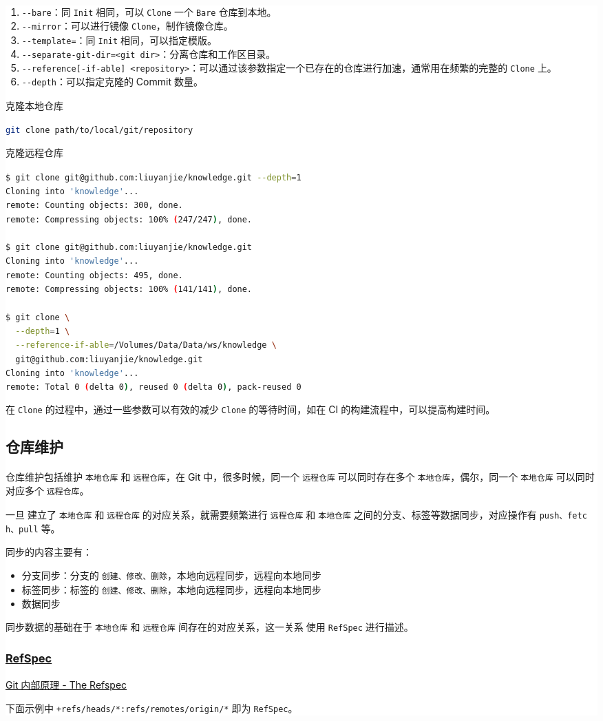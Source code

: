 1. `--bare`：同 `Init` 相同，可以 `Clone` 一个 `Bare` 仓库到本地。
2. `--mirror`：可以进行镜像 `Clone`，制作镜像仓库。
3. `--template=`：同 `Init` 相同，可以指定模版。
4. `--separate-git-dir=<git dir>`：分离仓库和工作区目录。
5. `--reference[-if-able] <repository>`：可以通过该参数指定一个已存在的仓库进行加速，通常用在频繁的完整的 `Clone` 上。
6. `--depth`：可以指定克隆的 Commit 数量。

克隆本地仓库

```sh
git clone path/to/local/git/repository
```

克隆远程仓库

```sh
$ git clone git@github.com:liuyanjie/knowledge.git --depth=1
Cloning into 'knowledge'...
remote: Counting objects: 300, done.
remote: Compressing objects: 100% (247/247), done.

$ git clone git@github.com:liuyanjie/knowledge.git
Cloning into 'knowledge'...
remote: Counting objects: 495, done.
remote: Compressing objects: 100% (141/141), done.

$ git clone \
  --depth=1 \
  --reference-if-able=/Volumes/Data/Data/ws/knowledge \
  git@github.com:liuyanjie/knowledge.git
Cloning into 'knowledge'...
remote: Total 0 (delta 0), reused 0 (delta 0), pack-reused 0
```

在 `Clone` 的过程中，通过一些参数可以有效的减少 `Clone` 的等待时间，如在 CI 的构建流程中，可以提高构建时间。

## 仓库维护

仓库维护包括维护 `本地仓库` 和 `远程仓库`，在 Git 中，很多时候，同一个 `远程仓库` 可以同时存在多个 `本地仓库`，偶尔，同一个 `本地仓库` 可以同时对应多个 `远程仓库`。

一旦 建立了 `本地仓库` 和 `远程仓库` 的对应关系，就需要频繁进行 `远程仓库` 和 `本地仓库` 之间的分支、标签等数据同步，对应操作有 `push、fetch、pull` 等。

同步的内容主要有：

* 分支同步：分支的 `创建、修改、删除`，本地向远程同步，远程向本地同步
* 标签同步：标签的 `创建、修改、删除`，本地向远程同步，远程向本地同步
* 数据同步

同步数据的基础在于 `本地仓库` 和 `远程仓库` 间存在的对应关系，这一关系 使用 `RefSpec` 进行描述。

### [RefSpec](https://git-scm.com/book/zh/v1/Git-内部原理-The-Refspec)

[Git 内部原理 - The Refspec](https://git-scm.com/book/zh/v1/Git-内部原理-The-Refspec)

下面示例中 `+refs/heads/*:refs/remotes/origin/*` 即为 `RefSpec`。
